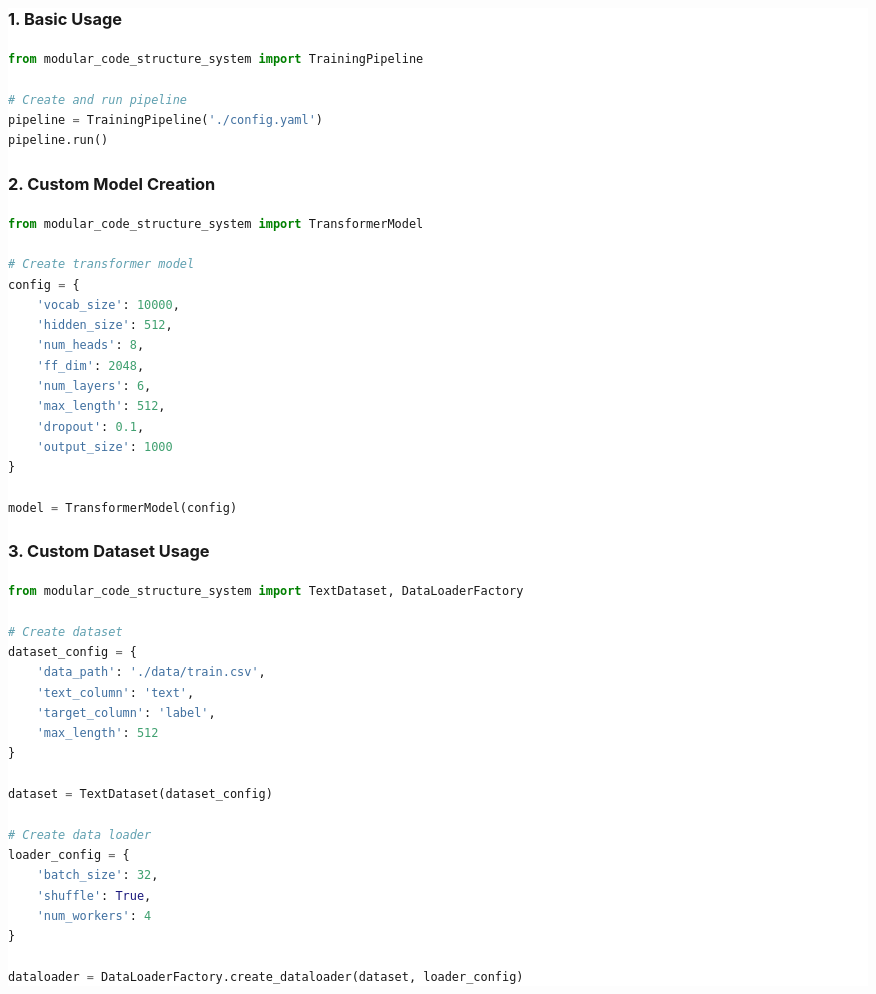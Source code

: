 ### **1. Basic Usage**
```python
from modular_code_structure_system import TrainingPipeline

# Create and run pipeline
pipeline = TrainingPipeline('./config.yaml')
pipeline.run()
```

### **2. Custom Model Creation**
```python
from modular_code_structure_system import TransformerModel

# Create transformer model
config = {
    'vocab_size': 10000,
    'hidden_size': 512,
    'num_heads': 8,
    'ff_dim': 2048,
    'num_layers': 6,
    'max_length': 512,
    'dropout': 0.1,
    'output_size': 1000
}

model = TransformerModel(config)
```

### **3. Custom Dataset Usage**
```python
from modular_code_structure_system import TextDataset, DataLoaderFactory

# Create dataset
dataset_config = {
    'data_path': './data/train.csv',
    'text_column': 'text',
    'target_column': 'label',
    'max_length': 512
}

dataset = TextDataset(dataset_config)

# Create data loader
loader_config = {
    'batch_size': 32,
    'shuffle': True,
    'num_workers': 4
}

dataloader = DataLoaderFactory.create_dataloader(dataset, loader_config)
```
